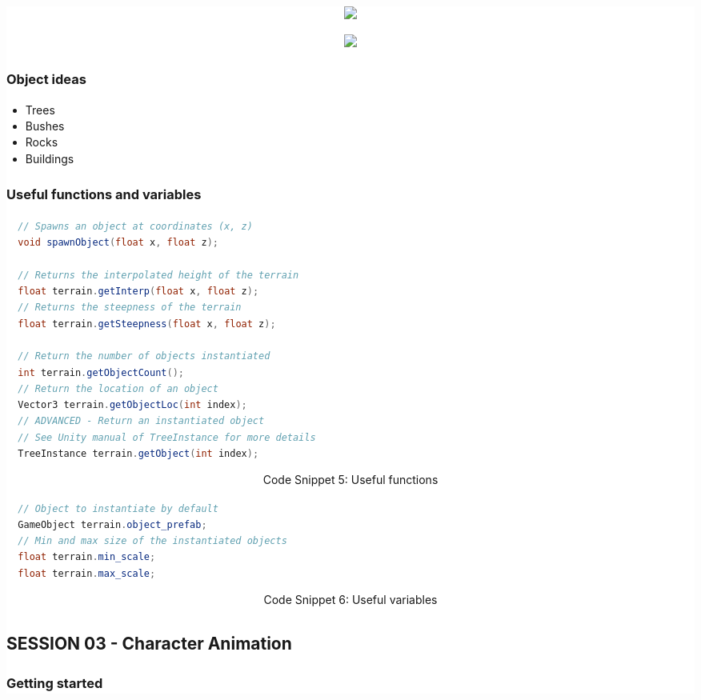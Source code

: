 <p align="center">
    <img src="https://edualvarado.github.io/inf633-2022-2023/02-InstancesBrushGifs/height_dependent.gif" width="400">
</p>

<p align="center">
    <img src="https://edualvarado.github.io/inf633-2022-2023/02-InstancesBrushGifs/height_dependent_2.gif" width="400">
</p>

### Object ideas

- Trees
- Bushes
- Rocks
- Buildings

<a name="Session02Useful"></a>
### Useful functions and variables

```csharp
  // Spawns an object at coordinates (x, z)
  void spawnObject(float x, float z);

  // Returns the interpolated height of the terrain
  float terrain.getInterp(float x, float z);
  // Returns the steepness of the terrain
  float terrain.getSteepness(float x, float z);

  // Return the number of objects instantiated
  int terrain.getObjectCount();
  // Return the location of an object
  Vector3 terrain.getObjectLoc(int index);
  // ADVANCED - Return an instantiated object
  // See Unity manual of TreeInstance for more details
  TreeInstance terrain.getObject(int index);
```
<p align=center>Code Snippet 5: Useful functions</p>

```csharp
  // Object to instantiate by default
  GameObject terrain.object_prefab;
  // Min and max size of the instantiated objects
  float terrain.min_scale;
  float terrain.max_scale;
```
<p align=center>Code Snippet 6: Useful variables</p>

<a name="Session03"></a>
## SESSION 03 - Character Animation

<a name="Session03Gettingstarted"></a>
### Getting started

